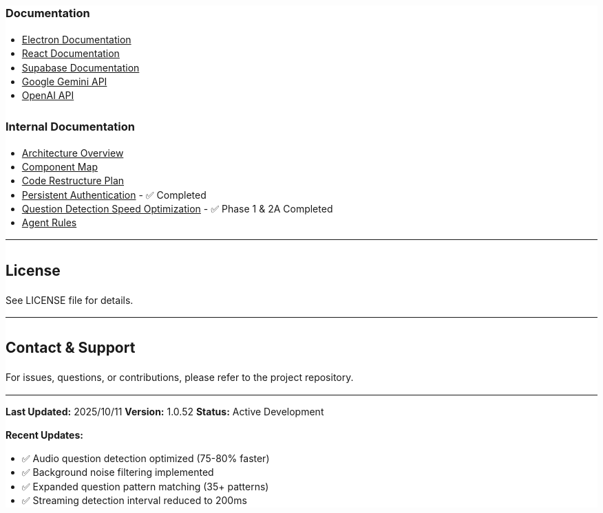 ### Documentation
- [Electron Documentation](https://www.electronjs.org/docs)
- [React Documentation](https://react.dev)
- [Supabase Documentation](https://supabase.com/docs)
- [Google Gemini API](https://ai.google.dev/docs)
- [OpenAI API](https://platform.openai.com/docs)

### Internal Documentation
- [Architecture Overview](.agent/system/ARCHITECTURE.md)
- [Component Map](.agent/system/COMPONENT_MAP.md)
- [Code Restructure Plan](.agent/tasks/CODE_RESTRUCTURE.md)
- [Persistent Authentication](.agent/tasks/PERSISTENT_AUTH.md) - ✅ Completed
- [Question Detection Speed Optimization](.agent/tasks/QUESTION_DETECTION_SPEED_OPTIMIZATION.md) - ✅ Phase 1 & 2A Completed
- [Agent Rules](.agent/rule.MD)

---

## License

See LICENSE file for details.

---

## Contact & Support

For issues, questions, or contributions, please refer to the project repository.

---

**Last Updated:** 2025/10/11
**Version:** 1.0.52
**Status:** Active Development

**Recent Updates:**
- ✅ Audio question detection optimized (75-80% faster)
- ✅ Background noise filtering implemented
- ✅ Expanded question pattern matching (35+ patterns)
- ✅ Streaming detection interval reduced to 200ms
